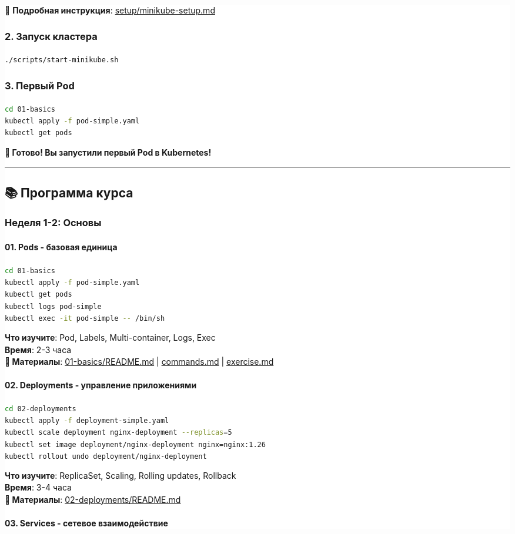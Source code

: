 📖 **Подробная инструкция**: [setup/minikube-setup.md](setup/minikube-setup.md)

### 2. Запуск кластера

```bash
./scripts/start-minikube.sh
```

### 3. Первый Pod

```bash
cd 01-basics
kubectl apply -f pod-simple.yaml
kubectl get pods
```

**🎉 Готово! Вы запустили первый Pod в Kubernetes!**

---

## 📚 Программа курса

### Неделя 1-2: Основы

#### 01. Pods - базовая единица

```bash
cd 01-basics
kubectl apply -f pod-simple.yaml
kubectl get pods
kubectl logs pod-simple
kubectl exec -it pod-simple -- /bin/sh
```

**Что изучите**: Pod, Labels, Multi-container, Logs, Exec  
**Время**: 2-3 часа  
**📖 Материалы**: [01-basics/README.md](01-basics/) | [commands.md](01-basics/commands.md) | [exercise.md](01-basics/exercise.md)

#### 02. Deployments - управление приложениями

```bash
cd 02-deployments
kubectl apply -f deployment-simple.yaml
kubectl scale deployment nginx-deployment --replicas=5
kubectl set image deployment/nginx-deployment nginx=nginx:1.26
kubectl rollout undo deployment/nginx-deployment
```

**Что изучите**: ReplicaSet, Scaling, Rolling updates, Rollback  
**Время**: 3-4 часа  
**📖 Материалы**: [02-deployments/README.md](02-deployments/)

#### 03. Services - сетевое взаимодействие
